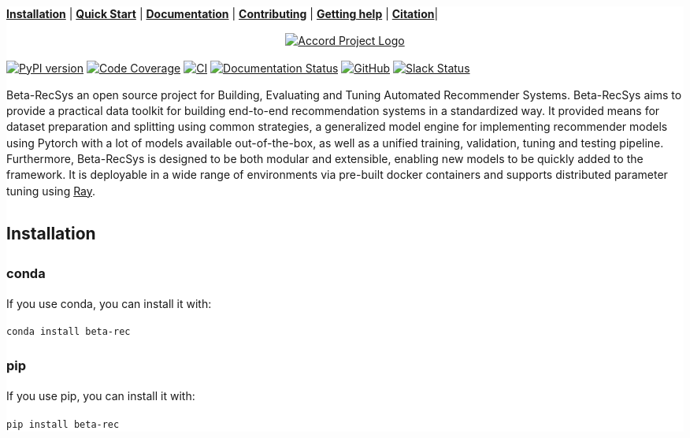 **[Installation](#installation)** |
**[Quick Start](#installation)** |
**[Documentation](https://beta-recsys.readthedocs.io/)** |
**[Contributing](#contributing)** |
**[Getting help](https://github.com/beta-team/community/blob/master/beta_recsys/README.md)** |
**[Citation](#Citation)**|

<p align="center">
  <a href="https://beta-recsys.readthedocs.io/">
    <img src="https://beta-recsys.readthedocs.io/en/latest/_static/Logo.svg" alt="Accord Project Logo" width="400">
  </a>
</p>

[![PyPI version](https://badge.fury.io/py/beta-rec.svg)](https://badge.fury.io/py/beta-rec)
[![Code Coverage](https://codecov.io/gh/leungyukshing/beta-recsys/branch/develop/graph/badge.svg)](https://codecov.io/gh/leungyukshing/beta-recsys)
[![CI](https://github.com/beta-team/beta-recsys/workflows/CI/badge.svg?branch=master)](https://github.com/beta-team/beta-recsys/actions?query=workflow%3ACI)
[![Documentation Status](https://readthedocs.org/projects/beta-recsys/badge/?version=stable)](http://beta-recsys.readthedocs.io/en/stable/)
[![GitHub](https://img.shields.io/badge/issue_tracking-github-blue.svg)](https://github.com/beta-team/beta-recsys/issues)
[![Slack Status](https://img.shields.io/badge/Join-Slack-purple)](https://join.slack.com/t/beta-recsys/shared_invite/zt-iwmlfb0g-yxeyzb0U9pZfFN~A4mrKpA)

Beta-RecSys an open source project for Building, Evaluating and Tuning Automated Recommender Systems.
Beta-RecSys aims to provide a practical data toolkit for building end-to-end recommendation systems in a standardized way.
It provided means for dataset preparation and splitting using common strategies, a generalized model engine for implementing recommender models using Pytorch with a lot of models available out-of-the-box,
as well as a unified training, validation, tuning and testing pipeline. Furthermore, Beta-RecSys is designed to be both modular and extensible, enabling new models to be quickly added to the framework.
It is deployable in a wide range of environments via pre-built docker containers and supports distributed parameter tuning using [Ray](https://github.com/ray-project/ray).

## Installation

### conda
If you use conda, you can install it with:
```shell
conda install beta-rec
```
### pip
If you use pip, you can install it with:
```shell
pip install beta-rec
```
